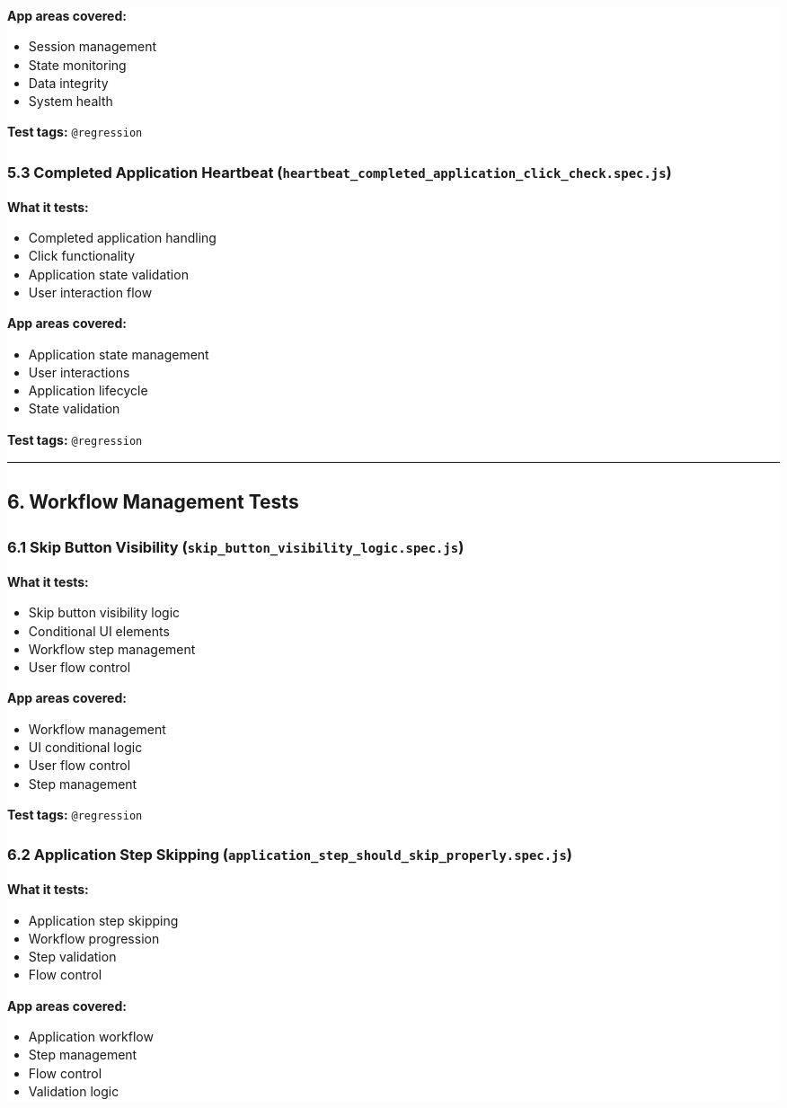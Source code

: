 **App areas covered:**
- Session management
- State monitoring
- Data integrity
- System health

**Test tags:** `@regression`

### 5.3 Completed Application Heartbeat (`heartbeat_completed_application_click_check.spec.js`)
**What it tests:**
- Completed application handling
- Click functionality
- Application state validation
- User interaction flow

**App areas covered:**
- Application state management
- User interactions
- Application lifecycle
- State validation

**Test tags:** `@regression`

---

## 6. Workflow Management Tests

### 6.1 Skip Button Visibility (`skip_button_visibility_logic.spec.js`)
**What it tests:**
- Skip button visibility logic
- Conditional UI elements
- Workflow step management
- User flow control

**App areas covered:**
- Workflow management
- UI conditional logic
- User flow control
- Step management

**Test tags:** `@regression`

### 6.2 Application Step Skipping (`application_step_should_skip_properly.spec.js`)
**What it tests:**
- Application step skipping
- Workflow progression
- Step validation
- Flow control

**App areas covered:**
- Application workflow
- Step management
- Flow control
- Validation logic
